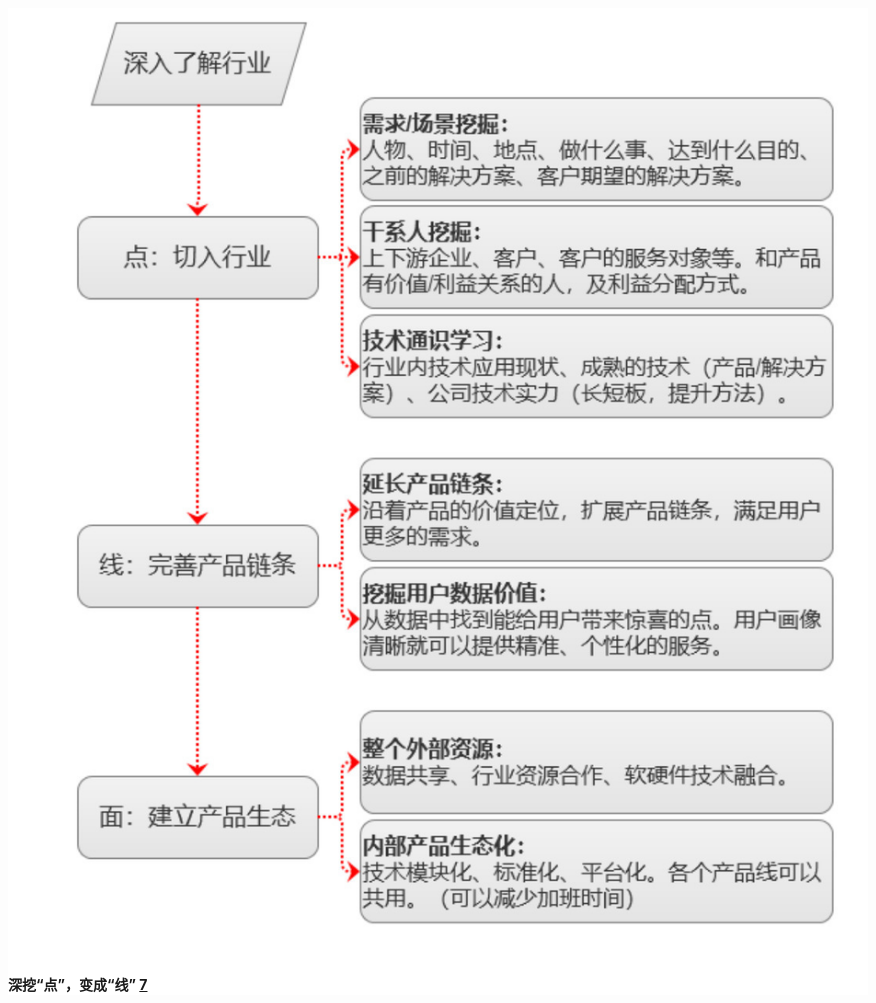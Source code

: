 ![深入了解行业：点线面](../img/dive_industry.jpg)

#### 深挖“点”，变成“线” [7]


[1]: http://www.woshipm.com/zhichang/2124682.html
[2]: https://www.linkedin.com/news/story/%E6%8A%95%E8%B5%84%E4%BA%BA%E8%AF%A5%E5%A6%82%E4%BD%95%E5%81%9A%E5%A5%BD%E8%A1%8C%E4%B8%9A%E7%A0%94%E7%A9%B6-5372810/
[3]: https://baike.baidu.com/item/%E5%B8%82%E5%9C%BA%E8%B0%83%E6%9F%A5/170622#:~:text=%E5%B8%82%E5%9C%BA%E8%B0%83%E6%9F%A5%E6%98%AF%E6%8C%87%E7%94%A8,%E6%8F%90%E4%BE%9B%E5%AE%A2%E8%A7%82%E3%80%81%E6%AD%A3%E7%A1%AE%E7%9A%84%E4%BE%9D%E6%8D%AE%E3%80%82
[4]: http://www.woshipm.com/pmd/3487853.html
[5]: https://weread.qq.com/web/reader/40632860719ad5bb4060856k283328802332838023a7529
[6]: https://www.shangyexinzhi.com/article/1924707.html
[7]: http://reader.epubee.com/books/mobile/f4/f4c52db61d39acb835e2709cbed1585e/text00005.html
[8]: https://weread.qq.com/web/reader/46532b707210fc4f465d044k37632cd021737693cfc7149
[9]: https://weread.qq.com/web/reader/8d632bc07208ed1c8d697c4ka5732aa0226a5771bce9dc4
[10]: https://www.zhihu.com/pub/reader/119980992/chapter/1284104614602792960
[11]: https://www.zhihu.com/pub/reader/119980992/chapter/1284104632479215616
[12]: http://www.woshipm.com/pmd/1792207.html
[13]: https://www.zhihu.com/pub/reader/119919151/chapter/1283860049233436672
[14]: https://zhuanlan.zhihu.com/p/36869482
[15]: http://shujuren.club/a/AI0102.html
[16]: https://baike.baidu.com/item/%E8%A1%8C%E4%B8%9A
[17]: https://t.qidianla.com/1156537.html